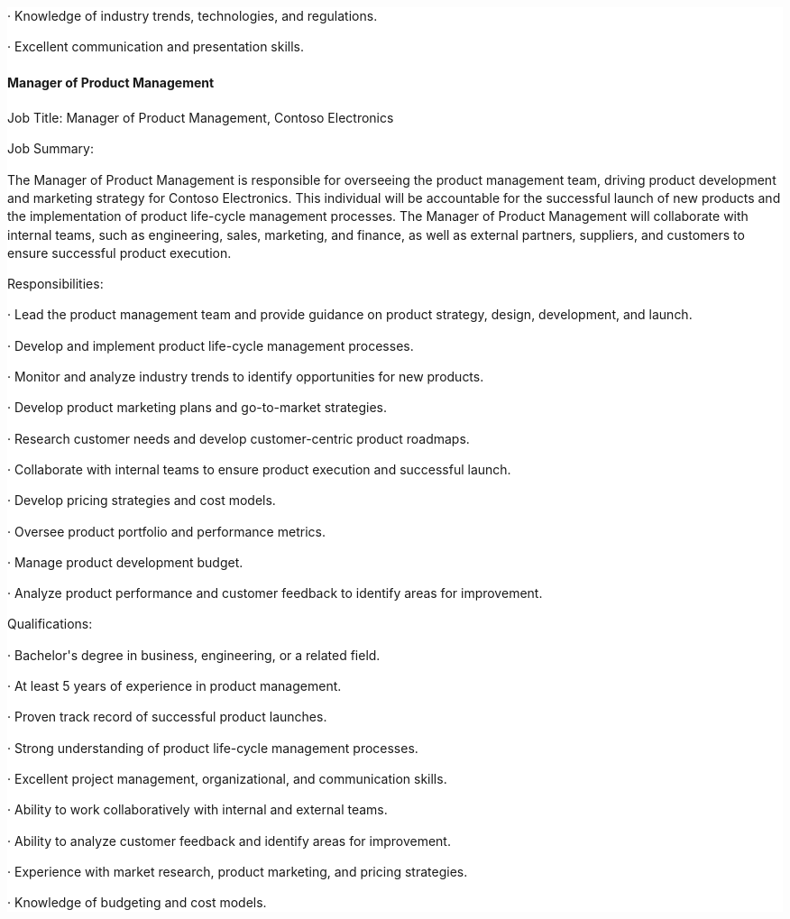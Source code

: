

· Knowledge of industry trends, technologies, and regulations.

· Excellent communication and presentation skills.


#### Manager of Product Management

Job Title: Manager of Product Management, Contoso Electronics

Job Summary:

The Manager of Product Management is responsible for overseeing the product
management team, driving product development and marketing strategy for Contoso
Electronics. This individual will be accountable for the successful launch of new products
and the implementation of product life-cycle management processes. The Manager of
Product Management will collaborate with internal teams, such as engineering, sales,
marketing, and finance, as well as external partners, suppliers, and customers to ensure
successful product execution.

Responsibilities:

· Lead the product management team and provide guidance on product strategy, design,
development, and launch.

· Develop and implement product life-cycle management processes.

· Monitor and analyze industry trends to identify opportunities for new products.

· Develop product marketing plans and go-to-market strategies.

· Research customer needs and develop customer-centric product roadmaps.

· Collaborate with internal teams to ensure product execution and successful launch.

· Develop pricing strategies and cost models.

· Oversee product portfolio and performance metrics.

· Manage product development budget.

· Analyze product performance and customer feedback to identify areas for improvement.

Qualifications:

· Bachelor's degree in business, engineering, or a related field.

· At least 5 years of experience in product management.

· Proven track record of successful product launches.

· Strong understanding of product life-cycle management processes.

· Excellent project management, organizational, and communication skills.

· Ability to work collaboratively with internal and external teams.

· Ability to analyze customer feedback and identify areas for improvement.

· Experience with market research, product marketing, and pricing strategies.

· Knowledge of budgeting and cost models.
